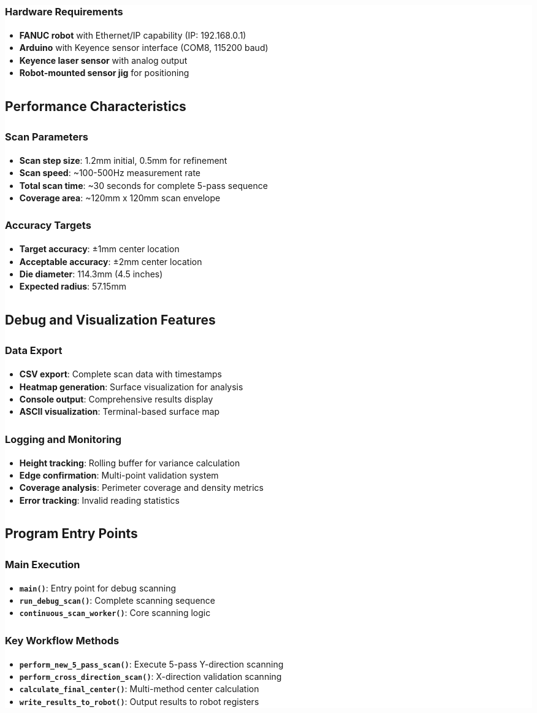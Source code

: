 ### Hardware Requirements
- **FANUC robot** with Ethernet/IP capability (IP: 192.168.0.1)
- **Arduino** with Keyence sensor interface (COM8, 115200 baud)
- **Keyence laser sensor** with analog output
- **Robot-mounted sensor jig** for positioning

## Performance Characteristics

### Scan Parameters
- **Scan step size**: 1.2mm initial, 0.5mm for refinement
- **Scan speed**: ~100-500Hz measurement rate
- **Total scan time**: ~30 seconds for complete 5-pass sequence
- **Coverage area**: ~120mm x 120mm scan envelope

### Accuracy Targets
- **Target accuracy**: ±1mm center location
- **Acceptable accuracy**: ±2mm center location
- **Die diameter**: 114.3mm (4.5 inches)
- **Expected radius**: 57.15mm

## Debug and Visualization Features

### Data Export
- **CSV export**: Complete scan data with timestamps
- **Heatmap generation**: Surface visualization for analysis
- **Console output**: Comprehensive results display
- **ASCII visualization**: Terminal-based surface map

### Logging and Monitoring
- **Height tracking**: Rolling buffer for variance calculation
- **Edge confirmation**: Multi-point validation system
- **Coverage analysis**: Perimeter coverage and density metrics
- **Error tracking**: Invalid reading statistics

## Program Entry Points

### Main Execution
- **`main()`**: Entry point for debug scanning
- **`run_debug_scan()`**: Complete scanning sequence
- **`continuous_scan_worker()`**: Core scanning logic

### Key Workflow Methods
- **`perform_new_5_pass_scan()`**: Execute 5-pass Y-direction scanning
- **`perform_cross_direction_scan()`**: X-direction validation scanning
- **`calculate_final_center()`**: Multi-method center calculation
- **`write_results_to_robot()`**: Output results to robot registers

